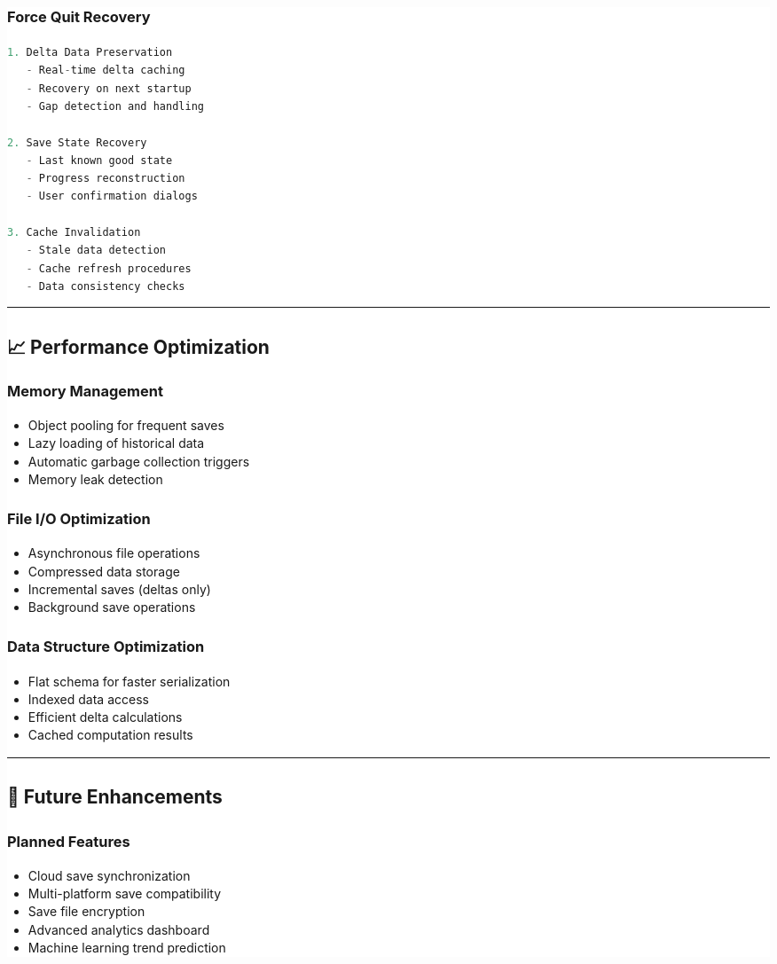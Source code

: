 ### **Force Quit Recovery**
```csharp
1. Delta Data Preservation
   - Real-time delta caching
   - Recovery on next startup
   - Gap detection and handling

2. Save State Recovery
   - Last known good state
   - Progress reconstruction
   - User confirmation dialogs

3. Cache Invalidation
   - Stale data detection
   - Cache refresh procedures
   - Data consistency checks
```

---

## 📈 **Performance Optimization**

### **Memory Management**
- Object pooling for frequent saves
- Lazy loading of historical data
- Automatic garbage collection triggers
- Memory leak detection

### **File I/O Optimization**
- Asynchronous file operations
- Compressed data storage
- Incremental saves (deltas only)
- Background save operations

### **Data Structure Optimization**
- Flat schema for faster serialization
- Indexed data access
- Efficient delta calculations
- Cached computation results

---

## 🔮 **Future Enhancements**

### **Planned Features**
- Cloud save synchronization
- Multi-platform save compatibility
- Save file encryption
- Advanced analytics dashboard
- Machine learning trend prediction
